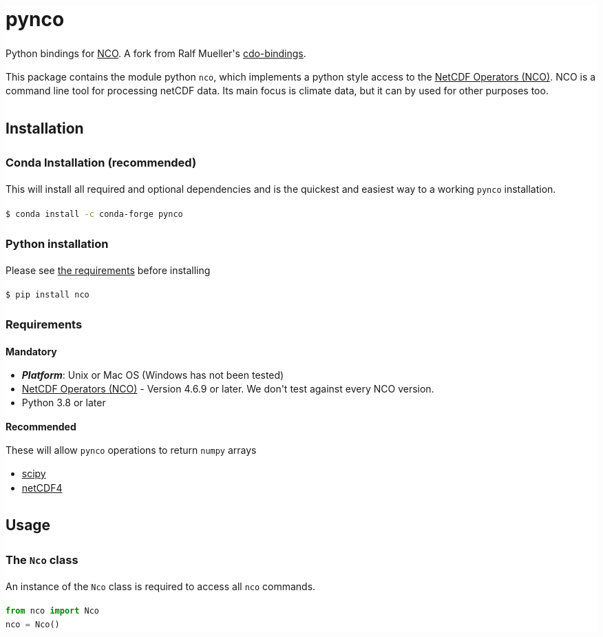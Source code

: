# pynco

Python bindings for [NCO](http://nco.sourceforge.net/).  A fork from Ralf Mueller's [cdo-bindings](https://github.com/Try2Code/cdo-bindings).

This package contains the module python `nco`, which implements a python style access to the [NetCDF Operators (NCO)](http://nco.sourceforge.net/). NCO is a command line tool for processing netCDF data. Its main focus is climate data, but it can by used for other purposes too.


## Installation

### Conda Installation (recommended)

This will install all required and optional dependencies and is the quickest and easiest way to a working `pynco` installation.

```bash
$ conda install -c conda-forge pynco
```

### Python installation

Please see [the requirements](#requirements) before installing

```bash
$ pip install nco
```


### Requirements

**Mandatory**

-  ***Platform***: Unix or Mac OS (Windows has not been tested)
-  [NetCDF Operators (NCO)](http://nco.sourceforge.net/) - Version 4.6.9 or later. We don't test against every NCO version.
-  Python 3.8 or later

**Recommended**

These will allow `pynco` operations to return `numpy` arrays

-  [scipy](http://scipy.org/)
-  [netCDF4](https://unidata.github.io/netcdf4-python/)


## Usage

### The `Nco` class

An instance of the `Nco` class is required to access all `nco` commands.

```python
from nco import Nco
nco = Nco()
```
